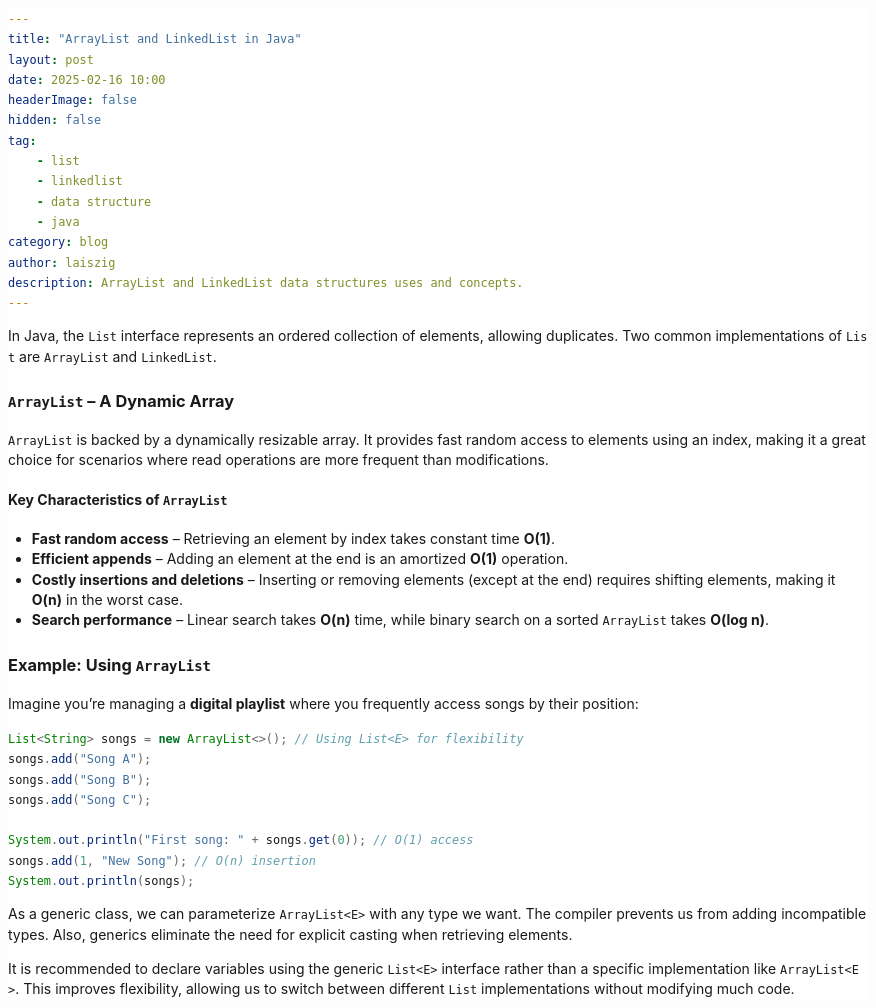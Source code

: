 ```yaml
---
title: "ArrayList and LinkedList in Java"
layout: post
date: 2025-02-16 10:00
headerImage: false
hidden: false
tag:
    - list
    - linkedlist
    - data structure
    - java
category: blog
author: laiszig
description: ArrayList and LinkedList data structures uses and concepts.
---
```


In Java, the `List` interface represents an ordered collection of elements, allowing duplicates. Two common implementations of `List` are `ArrayList` and `LinkedList`.

### `ArrayList` – A Dynamic Array

`ArrayList` is backed by a dynamically resizable array. It provides fast random access to elements using an index, making it a great choice for scenarios where read operations are more frequent than modifications.

#### Key Characteristics of `ArrayList`
- **Fast random access** – Retrieving an element by index takes constant time **O(1)**.
- **Efficient appends** – Adding an element at the end is an amortized **O(1)** operation.
- **Costly insertions and deletions** – Inserting or removing elements (except at the end) requires shifting elements, making it **O(n)** in the worst case.
- **Search performance** – Linear search takes **O(n)** time, while binary search on a sorted `ArrayList` takes **O(log n)**.

### Example: Using `ArrayList`
Imagine you’re managing a **digital playlist** where you frequently access songs by their position:
```java
List<String> songs = new ArrayList<>(); // Using List<E> for flexibility
songs.add("Song A");
songs.add("Song B");
songs.add("Song C");

System.out.println("First song: " + songs.get(0)); // O(1) access
songs.add(1, "New Song"); // O(n) insertion
System.out.println(songs);
```

As a generic class, we can parameterize `ArrayList<E>` with any type we want. The compiler prevents us from adding incompatible types. Also, generics eliminate the need for explicit casting when retrieving elements.

It is recommended to declare variables using the generic `List<E>` interface rather than a specific implementation like `ArrayList<E>`. This improves flexibility, allowing us to switch between different `List` implementations without modifying much code.
